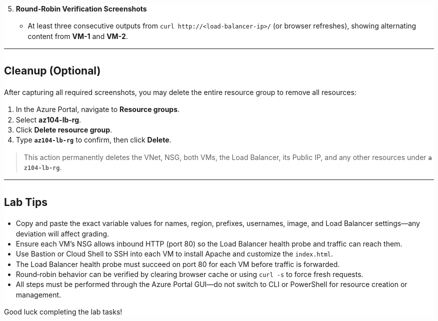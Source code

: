 5. **Round-Robin Verification Screenshots**

   * At least three consecutive outputs from `curl http://<load-balancer-ip>/` (or browser refreshes), showing alternating content from **VM-1** and **VM-2**.

---

## Cleanup (Optional)

After capturing all required screenshots, you may delete the entire resource group to remove all resources:

1. In the Azure Portal, navigate to **Resource groups**.
2. Select **az104-lb-rg**.
3. Click **Delete resource group**.
4. Type **`az104-lb-rg`** to confirm, then click **Delete**.

> This action permanently deletes the VNet, NSG, both VMs, the Load Balancer, its Public IP, and any other resources under **`az104-lb-rg`**.

---

## Lab Tips

* Copy and paste the exact variable values for names, region, prefixes, usernames, image, and Load Balancer settings—any deviation will affect grading.
* Ensure each VM’s NSG allows inbound HTTP (port 80) so the Load Balancer health probe and traffic can reach them.
* Use Bastion or Cloud Shell to SSH into each VM to install Apache and customize the `index.html`.
* The Load Balancer health probe must succeed on port 80 for each VM before traffic is forwarded.
* Round‐robin behavior can be verified by clearing browser cache or using `curl -s` to force fresh requests.
* All steps must be performed through the Azure Portal GUI—do not switch to CLI or PowerShell for resource creation or management.

Good luck completing the lab tasks!


